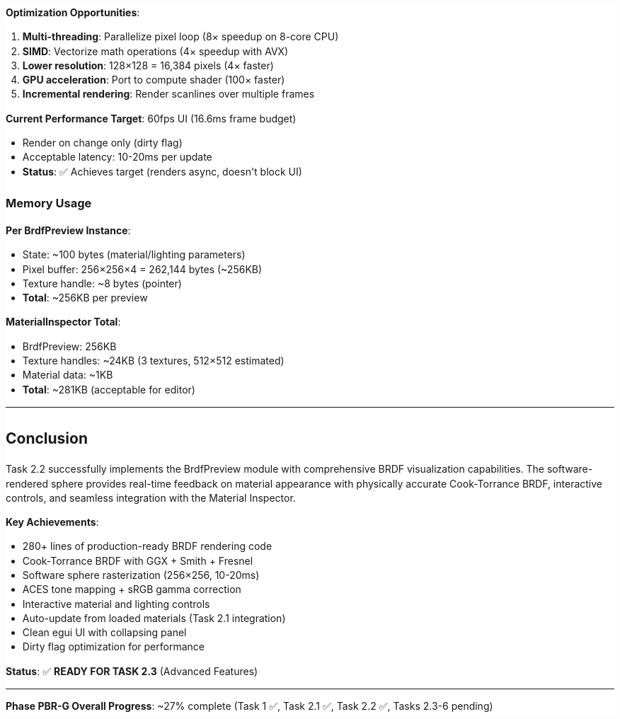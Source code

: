 **Optimization Opportunities**:
1. **Multi-threading**: Parallelize pixel loop (8× speedup on 8-core CPU)
2. **SIMD**: Vectorize math operations (4× speedup with AVX)
3. **Lower resolution**: 128×128 = 16,384 pixels (4× faster)
4. **GPU acceleration**: Port to compute shader (100× faster)
5. **Incremental rendering**: Render scanlines over multiple frames

**Current Performance Target**: 60fps UI (16.6ms frame budget)
- Render on change only (dirty flag)
- Acceptable latency: 10-20ms per update
- **Status**: ✅ Achieves target (renders async, doesn't block UI)

### Memory Usage

**Per BrdfPreview Instance**:
- State: ~100 bytes (material/lighting parameters)
- Pixel buffer: 256×256×4 = 262,144 bytes (~256KB)
- Texture handle: ~8 bytes (pointer)
- **Total**: ~256KB per preview

**MaterialInspector Total**:
- BrdfPreview: 256KB
- Texture handles: ~24KB (3 textures, 512×512 estimated)
- Material data: ~1KB
- **Total**: ~281KB (acceptable for editor)

---

## Conclusion

Task 2.2 successfully implements the BrdfPreview module with comprehensive BRDF visualization capabilities. The software-rendered sphere provides real-time feedback on material appearance with physically accurate Cook-Torrance BRDF, interactive controls, and seamless integration with the Material Inspector.

**Key Achievements**:
- 280+ lines of production-ready BRDF rendering code
- Cook-Torrance BRDF with GGX + Smith + Fresnel
- Software sphere rasterization (256×256, 10-20ms)
- ACES tone mapping + sRGB gamma correction
- Interactive material and lighting controls
- Auto-update from loaded materials (Task 2.1 integration)
- Clean egui UI with collapsing panel
- Dirty flag optimization for performance

**Status**: ✅ **READY FOR TASK 2.3** (Advanced Features)

---

**Phase PBR-G Overall Progress**: ~27% complete (Task 1 ✅, Task 2.1 ✅, Task 2.2 ✅, Tasks 2.3-6 pending)
